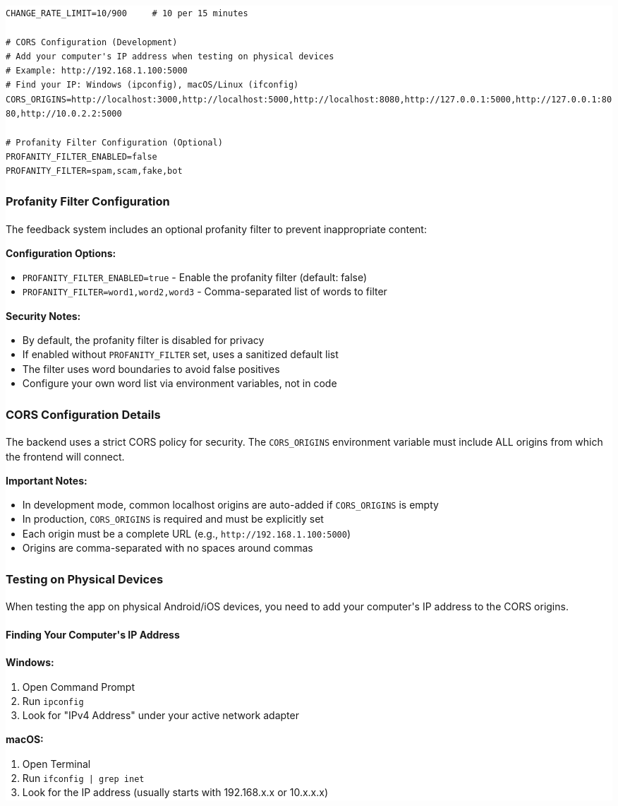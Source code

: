 ```env
CHANGE_RATE_LIMIT=10/900     # 10 per 15 minutes

# CORS Configuration (Development)
# Add your computer's IP address when testing on physical devices
# Example: http://192.168.1.100:5000
# Find your IP: Windows (ipconfig), macOS/Linux (ifconfig)
CORS_ORIGINS=http://localhost:3000,http://localhost:5000,http://localhost:8080,http://127.0.0.1:5000,http://127.0.0.1:8080,http://10.0.2.2:5000

# Profanity Filter Configuration (Optional)
PROFANITY_FILTER_ENABLED=false
PROFANITY_FILTER=spam,scam,fake,bot
```

### Profanity Filter Configuration

The feedback system includes an optional profanity filter to prevent inappropriate content:

**Configuration Options:**
- `PROFANITY_FILTER_ENABLED=true` - Enable the profanity filter (default: false)
- `PROFANITY_FILTER=word1,word2,word3` - Comma-separated list of words to filter

**Security Notes:**
- By default, the profanity filter is disabled for privacy
- If enabled without `PROFANITY_FILTER` set, uses a sanitized default list
- The filter uses word boundaries to avoid false positives
- Configure your own word list via environment variables, not in code

### CORS Configuration Details

The backend uses a strict CORS policy for security. The `CORS_ORIGINS` environment variable must include ALL origins from which the frontend will connect.

**Important Notes:**
- In development mode, common localhost origins are auto-added if `CORS_ORIGINS` is empty
- In production, `CORS_ORIGINS` is required and must be explicitly set
- Each origin must be a complete URL (e.g., `http://192.168.1.100:5000`)
- Origins are comma-separated with no spaces around commas

### Testing on Physical Devices

When testing the app on physical Android/iOS devices, you need to add your computer's IP address to the CORS origins.

#### Finding Your Computer's IP Address

**Windows:**
1. Open Command Prompt
2. Run `ipconfig`
3. Look for "IPv4 Address" under your active network adapter

**macOS:**
1. Open Terminal
2. Run `ifconfig | grep inet`
3. Look for the IP address (usually starts with 192.168.x.x or 10.x.x.x)
